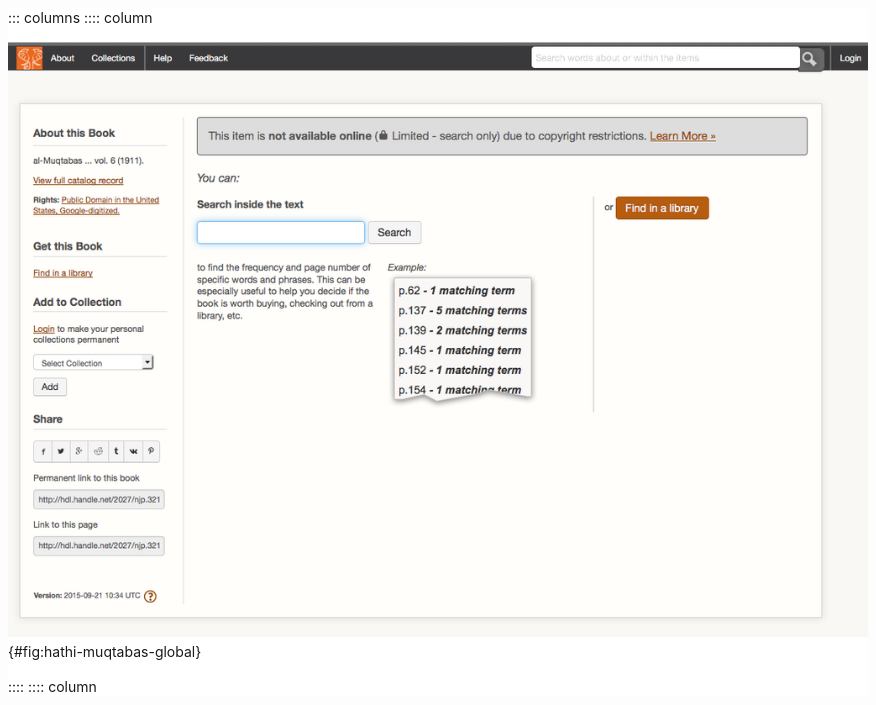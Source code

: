 ::: columns
:::: column

![*al-Muqtabas* 6 on [HathiTrust](http://hdl.handle.net/2027/njp.32101073250910) (Original in Princeton) outside the USA](../../assets/OpenArabicPE/hathi_muqtabas-1.png){#fig:hathi-muqtabas-global}

::::
:::: column
